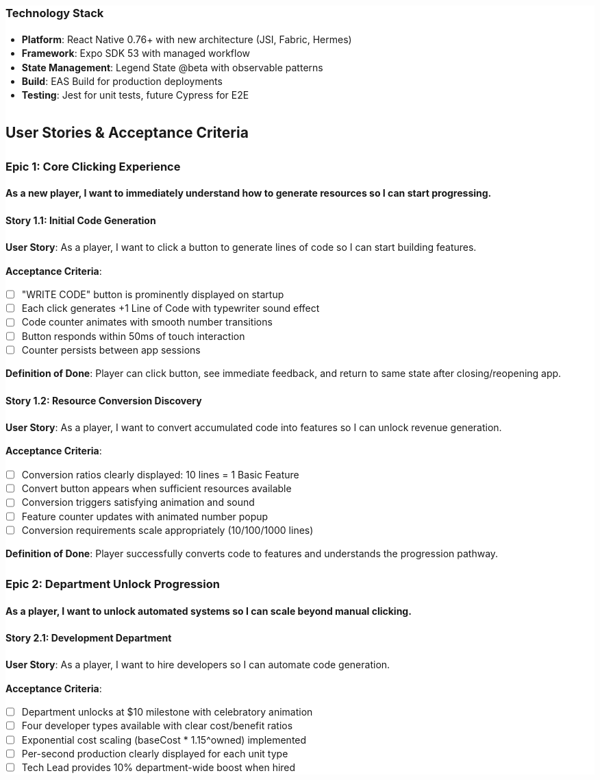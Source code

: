 ### Technology Stack
- **Platform**: React Native 0.76+ with new architecture (JSI, Fabric, Hermes)
- **Framework**: Expo SDK 53 with managed workflow
- **State Management**: Legend State @beta with observable patterns
- **Build**: EAS Build for production deployments
- **Testing**: Jest for unit tests, future Cypress for E2E

## User Stories & Acceptance Criteria

### Epic 1: Core Clicking Experience
**As a new player, I want to immediately understand how to generate resources so I can start progressing.**

#### Story 1.1: Initial Code Generation
**User Story**: As a player, I want to click a button to generate lines of code so I can start building features.

**Acceptance Criteria**:
- [ ] "WRITE CODE" button is prominently displayed on startup
- [ ] Each click generates +1 Line of Code with typewriter sound effect
- [ ] Code counter animates with smooth number transitions
- [ ] Button responds within 50ms of touch interaction
- [ ] Counter persists between app sessions

**Definition of Done**: Player can click button, see immediate feedback, and return to same state after closing/reopening app.

#### Story 1.2: Resource Conversion Discovery
**User Story**: As a player, I want to convert accumulated code into features so I can unlock revenue generation.

**Acceptance Criteria**:
- [ ] Conversion ratios clearly displayed: 10 lines = 1 Basic Feature
- [ ] Convert button appears when sufficient resources available
- [ ] Conversion triggers satisfying animation and sound
- [ ] Feature counter updates with animated number popup
- [ ] Conversion requirements scale appropriately (10/100/1000 lines)

**Definition of Done**: Player successfully converts code to features and understands the progression pathway.

### Epic 2: Department Unlock Progression
**As a player, I want to unlock automated systems so I can scale beyond manual clicking.**

#### Story 2.1: Development Department
**User Story**: As a player, I want to hire developers so I can automate code generation.

**Acceptance Criteria**:
- [ ] Department unlocks at $10 milestone with celebratory animation
- [ ] Four developer types available with clear cost/benefit ratios
- [ ] Exponential cost scaling (baseCost * 1.15^owned) implemented
- [ ] Per-second production clearly displayed for each unit type
- [ ] Tech Lead provides 10% department-wide boost when hired

